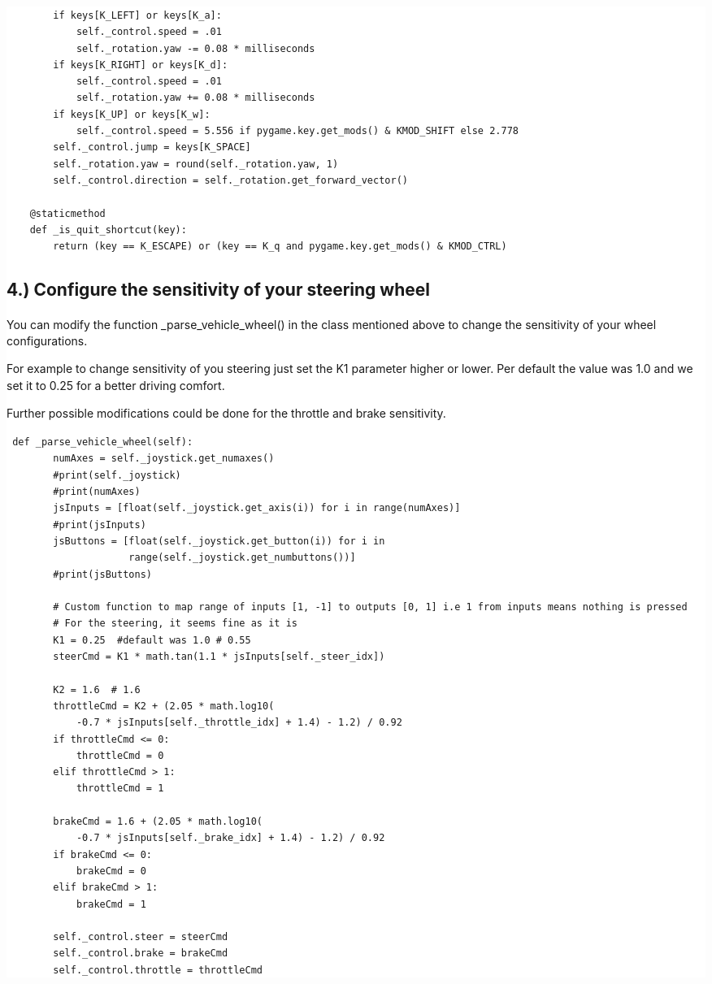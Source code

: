 ```
        if keys[K_LEFT] or keys[K_a]:
            self._control.speed = .01
            self._rotation.yaw -= 0.08 * milliseconds
        if keys[K_RIGHT] or keys[K_d]:
            self._control.speed = .01
            self._rotation.yaw += 0.08 * milliseconds
        if keys[K_UP] or keys[K_w]:
            self._control.speed = 5.556 if pygame.key.get_mods() & KMOD_SHIFT else 2.778
        self._control.jump = keys[K_SPACE]
        self._rotation.yaw = round(self._rotation.yaw, 1)
        self._control.direction = self._rotation.get_forward_vector()

    @staticmethod
    def _is_quit_shortcut(key):
        return (key == K_ESCAPE) or (key == K_q and pygame.key.get_mods() & KMOD_CTRL)

```

## 4.) Configure the sensitivity of your steering wheel

You can modify the function _parse_vehicle_wheel() in the class mentioned above to change the sensitivity of your wheel configurations.

For example to change sensitivity of you steering just set the K1 parameter higher or lower. Per default the value was 1.0 and we set it to 0.25 for a better driving comfort.

Further possible modifications could be done for the throttle and brake sensitivity.

```
 def _parse_vehicle_wheel(self):
        numAxes = self._joystick.get_numaxes()
        #print(self._joystick)
        #print(numAxes)
        jsInputs = [float(self._joystick.get_axis(i)) for i in range(numAxes)]
        #print(jsInputs)
        jsButtons = [float(self._joystick.get_button(i)) for i in
                     range(self._joystick.get_numbuttons())]
        #print(jsButtons)

        # Custom function to map range of inputs [1, -1] to outputs [0, 1] i.e 1 from inputs means nothing is pressed
        # For the steering, it seems fine as it is
        K1 = 0.25  #default was 1.0 # 0.55 
        steerCmd = K1 * math.tan(1.1 * jsInputs[self._steer_idx])

        K2 = 1.6  # 1.6
        throttleCmd = K2 + (2.05 * math.log10(
            -0.7 * jsInputs[self._throttle_idx] + 1.4) - 1.2) / 0.92
        if throttleCmd <= 0:
            throttleCmd = 0
        elif throttleCmd > 1:
            throttleCmd = 1

        brakeCmd = 1.6 + (2.05 * math.log10(
            -0.7 * jsInputs[self._brake_idx] + 1.4) - 1.2) / 0.92
        if brakeCmd <= 0:
            brakeCmd = 0
        elif brakeCmd > 1:
            brakeCmd = 1

        self._control.steer = steerCmd
        self._control.brake = brakeCmd
        self._control.throttle = throttleCmd

```